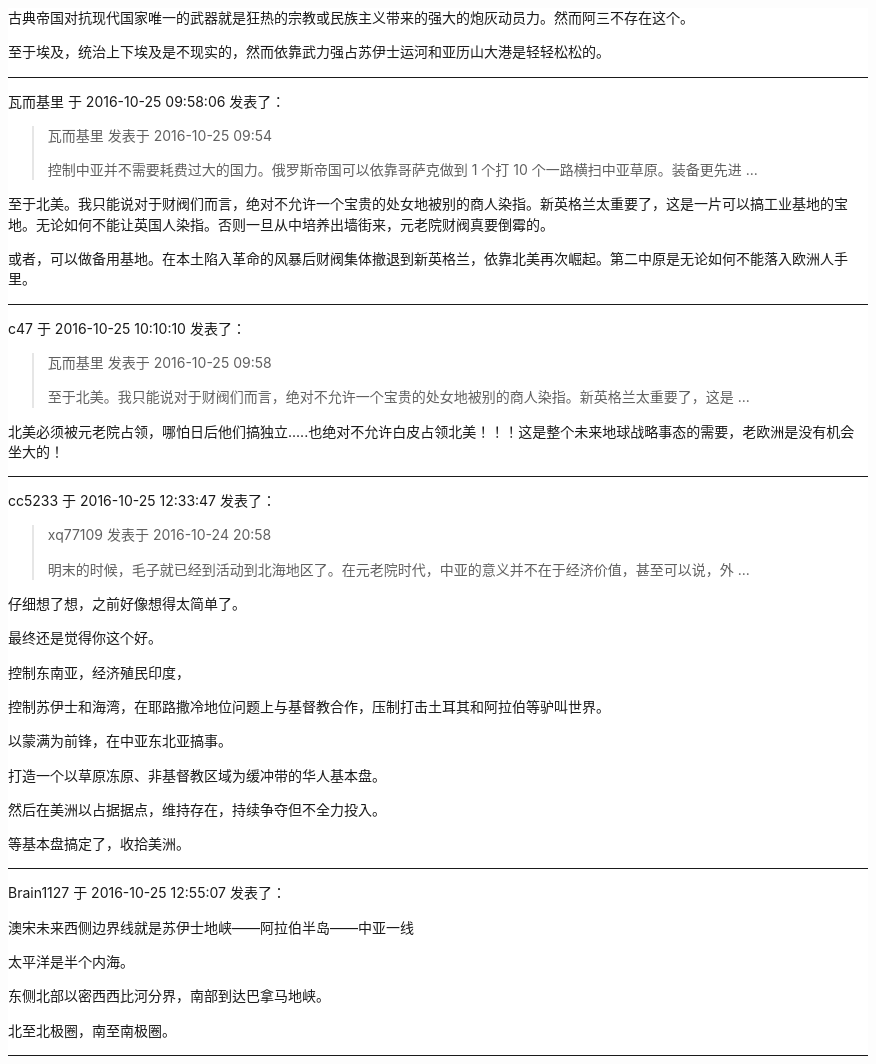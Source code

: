 古典帝国对抗现代国家唯一的武器就是狂热的宗教或民族主义带来的强大的炮灰动员力。然而阿三不存在这个。

至于埃及，统治上下埃及是不现实的，然而依靠武力强占苏伊士运河和亚历山大港是轻轻松松的。

---

瓦而基里 于 2016-10-25 09:58:06 发表了：

> 瓦而基里 发表于 2016-10-25 09:54
>
> 控制中亚并不需要耗费过大的国力。俄罗斯帝国可以依靠哥萨克做到 1 个打 10 个一路横扫中亚草原。装备更先进 ...

至于北美。我只能说对于财阀们而言，绝对不允许一个宝贵的处女地被别的商人染指。新英格兰太重要了，这是一片可以搞工业基地的宝地。无论如何不能让英国人染指。否则一旦从中培养出墙街来，元老院财阀真要倒霉的。

或者，可以做备用基地。在本土陷入革命的风暴后财阀集体撤退到新英格兰，依靠北美再次崛起。第二中原是无论如何不能落入欧洲人手里。

---

c47 于 2016-10-25 10:10:10 发表了：

> 瓦而基里 发表于 2016-10-25 09:58
>
> 至于北美。我只能说对于财阀们而言，绝对不允许一个宝贵的处女地被别的商人染指。新英格兰太重要了，这是 ...

北美必须被元老院占领，哪怕日后他们搞独立.....也绝对不允许白皮占领北美！！！这是整个未来地球战略事态的需要，老欧洲是没有机会坐大的！

---

cc5233 于 2016-10-25 12:33:47 发表了：

> xq77109 发表于 2016-10-24 20:58
>
> 明末的时候，毛子就已经到活动到北海地区了。在元老院时代，中亚的意义并不在于经济价值，甚至可以说，外 ...

仔细想了想，之前好像想得太简单了。

最终还是觉得你这个好。

控制东南亚，经济殖民印度，

控制苏伊士和海湾，在耶路撒冷地位问题上与基督教合作，压制打击土耳其和阿拉伯等驴叫世界。

以蒙满为前锋，在中亚东北亚搞事。

打造一个以草原冻原、非基督教区域为缓冲带的华人基本盘。

然后在美洲以占据据点，维持存在，持续争夺但不全力投入。

等基本盘搞定了，收拾美洲。

---

Brain1127 于 2016-10-25 12:55:07 发表了：

澳宋未来西侧边界线就是苏伊士地峡——阿拉伯半岛——中亚一线

太平洋是半个内海。

东侧北部以密西西比河分界，南部到达巴拿马地峡。

北至北极圈，南至南极圈。

---
